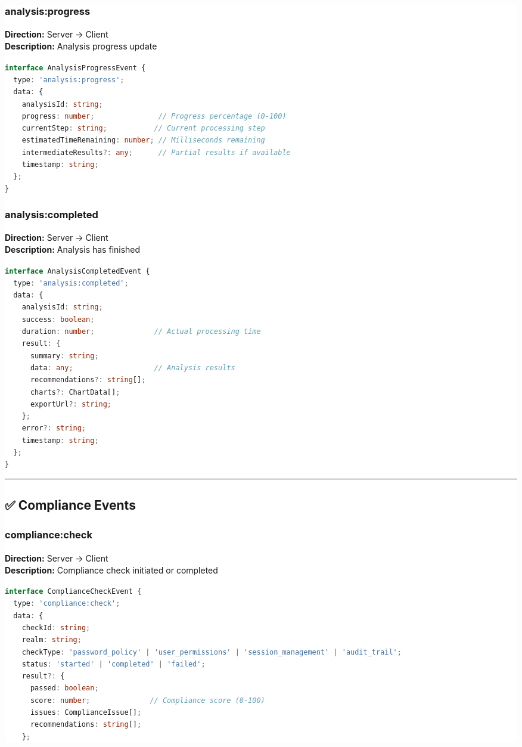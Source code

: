 ### analysis:progress
**Direction:** Server → Client  
**Description:** Analysis progress update

```typescript
interface AnalysisProgressEvent {
  type: 'analysis:progress';
  data: {
    analysisId: string;
    progress: number;               // Progress percentage (0-100)
    currentStep: string;           // Current processing step
    estimatedTimeRemaining: number; // Milliseconds remaining
    intermediateResults?: any;      // Partial results if available
    timestamp: string;
  };
}
```

### analysis:completed
**Direction:** Server → Client  
**Description:** Analysis has finished

```typescript
interface AnalysisCompletedEvent {
  type: 'analysis:completed';
  data: {
    analysisId: string;
    success: boolean;
    duration: number;              // Actual processing time
    result: {
      summary: string;
      data: any;                   // Analysis results
      recommendations?: string[];
      charts?: ChartData[];
      exportUrl?: string;
    };
    error?: string;
    timestamp: string;
  };
}
```

---

## ✅ Compliance Events

### compliance:check
**Direction:** Server → Client  
**Description:** Compliance check initiated or completed

```typescript
interface ComplianceCheckEvent {
  type: 'compliance:check';
  data: {
    checkId: string;
    realm: string;
    checkType: 'password_policy' | 'user_permissions' | 'session_management' | 'audit_trail';
    status: 'started' | 'completed' | 'failed';
    result?: {
      passed: boolean;
      score: number;              // Compliance score (0-100)
      issues: ComplianceIssue[];
      recommendations: string[];
    };
```